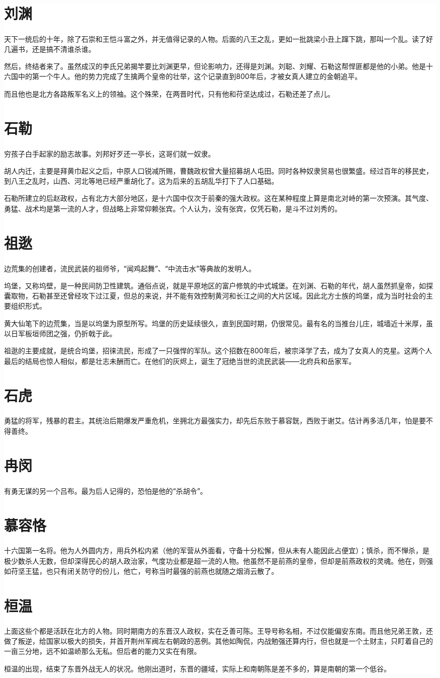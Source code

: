 # 刘渊

天下一统后的十年，除了石崇和王恺斗富之外，并无值得记录的人物。后面的八王之乱，更如一批跳梁小丑上蹿下跳，那叫一个乱。读了好几遍书，还是搞不清谁杀谁。

然后，终结者来了。虽然成汉的李氏兄弟揭竿要比刘渊更早，但论影响力，还得是刘渊。刘聪、刘耀、石勒这帮悍匪都是他的小弟。他是十六国中的第一个牛人。他的势力完成了生擒两个皇帝的壮举，这个记录直到800年后，才被女真人建立的金朝追平。

而且他也是北方各路叛军名义上的领袖。这个殊荣，在两晋时代，只有他和苻坚达成过，石勒还差了点儿。

# 石勒

穷孩子白手起家的励志故事。刘邦好歹还一亭长，这哥们就一奴隶。

胡人内迁，主要是拜黄巾起义之后，中原人口锐减所赐，曹魏政权曾大量招募胡人屯田。同时各种奴隶贸易也很繁盛。经过百年的移民史，到八王之乱时，山西、河北等地已经严重胡化了。这为后来的五胡乱华打下了人口基础。

石勒所建立的后赵政权，占有北方大部分地区，是十六国中仅次于前秦的强大政权。这在某种程度上算是南北对峙的第一次预演。其气度、勇猛、战术均是第一流的人才，但战略上非常仰赖张宾。个人认为，没有张宾，仅凭石勒，是斗不过刘秀的。

# 祖逖

边荒集的创建者，流民武装的祖师爷，“闻鸡起舞”、“中流击水”等典故的发明人。

坞堡，又称坞壁，是一种民间防卫性建筑。通俗点说，就是平原地区的富户修筑的中式城堡。在刘渊、石勒的年代，胡人虽然抓皇帝，如探囊取物，石勒甚至还曾经攻下过江夏，但总的来说，并不能有效控制黄河和长江之间的大片区域。因此北方士族的坞堡，成为当时社会的主要组织形式。

黄大仙笔下的边荒集，当是以坞堡为原型所写。坞堡的历史延续很久，直到民国时期，仍很常见。最有名的当推台儿庄，城墙近十米厚，虽以日军板垣师团之强，仍折戟于此。

祖逖的主要成就，是统合坞堡，招徕流民，形成了一只强悍的军队。这个招数在800年后，被宗泽学了去，成为了女真人的克星。这两个人最后的结局也惊人相似，都是壮志未酬而亡。在他们的灰烬上，诞生了冠绝当世的流民武装——北府兵和岳家军。

# 石虎

勇猛的将军，残暴的君主。其统治后期爆发严重危机，坐拥北方最强实力，却先后东败于慕容皝，西败于谢艾。估计再多活几年，怕是要不得善终。

# 冉闵

有勇无谋的另一个吕布。最为后人记得的，恐怕是他的“杀胡令”。

# 慕容恪

十六国第一名将。他为人外圆内方，用兵外松内紧（他的军营从外面看，守备十分松懈，但从未有人能因此占便宜）；慎杀，而不惮杀，是极少数杀人无数，但却深得民心的胡人政治家，气度功业都是超一流的人物。他虽然不是前燕的皇帝，但却是前燕政权的灵魂。他在，则强如苻坚王猛，也只有闭关防守的份儿，他亡，号称当时最强的前燕也就随之烟消云散了。

# 桓温

上面这些个都是活跃在北方的人物。同时期南方的东晋汉人政权，实在乏善可陈。王导号称名相，不过仅能偏安东南。而且他兄弟王敦，还做了叛逆，给国家以极大的损失，并首开荆州军阀左右朝政的恶例。其他如陶侃，内战勉强还算内行，但也就是一个土财主，只盯着自己的一亩三分地，远不如温峤那么无私。但后者的能力又实在有限。

桓温的出现，结束了东晋外战无人的状况。他刚出道时，东晋的疆域，实际上和南朝陈是差不多的，算是南朝的第一个低谷。
